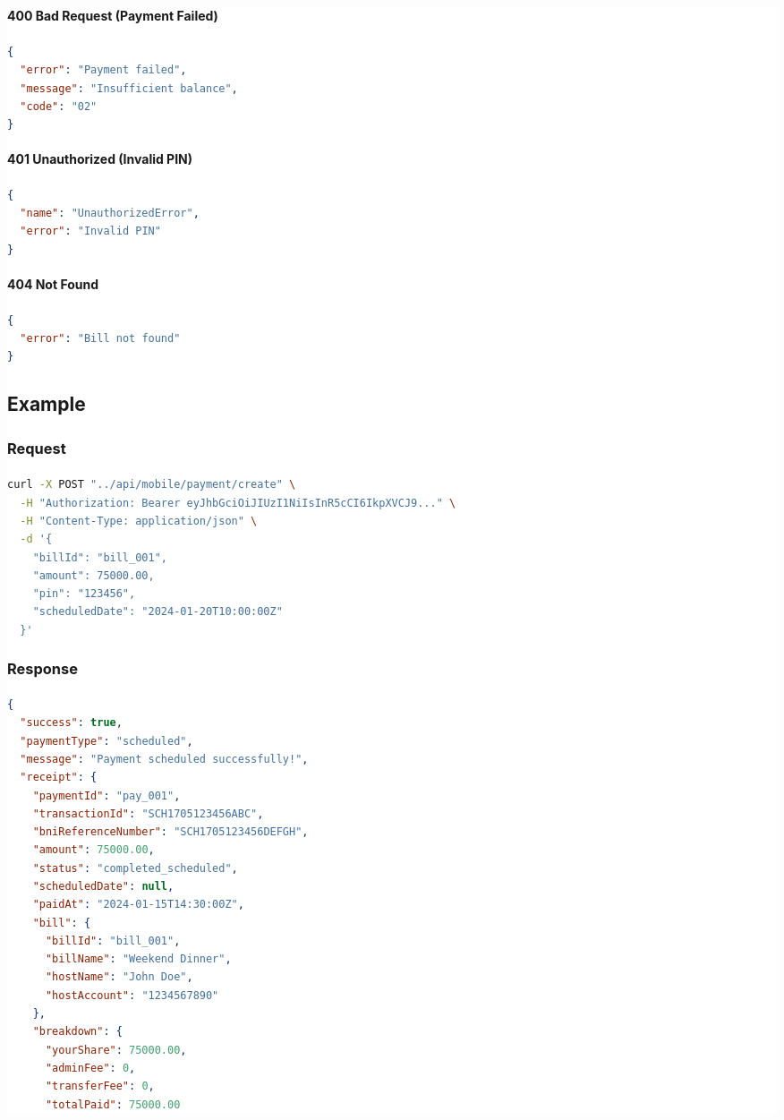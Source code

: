 #### 400 Bad Request (Payment Failed)
```json
{
  "error": "Payment failed",
  "message": "Insufficient balance",
  "code": "02"
}
```

#### 401 Unauthorized (Invalid PIN)
```json
{
  "name": "UnauthorizedError",
  "error": "Invalid PIN"
}
```

#### 404 Not Found
```json
{
  "error": "Bill not found"
}
```

## Example

### Request
```bash
curl -X POST "../api/mobile/payment/create" \
  -H "Authorization: Bearer eyJhbGciOiJIUzI1NiIsInR5cCI6IkpXVCJ9..." \
  -H "Content-Type: application/json" \
  -d '{
    "billId": "bill_001",
    "amount": 75000.00,
    "pin": "123456",
    "scheduledDate": "2024-01-20T10:00:00Z"
  }'
```

### Response
```json
{
  "success": true,
  "paymentType": "scheduled",
  "message": "Payment scheduled successfully!",
  "receipt": {
    "paymentId": "pay_001",
    "transactionId": "SCH1705123456ABC",
    "bniReferenceNumber": "SCH1705123456DEFGH",
    "amount": 75000.00,
    "status": "completed_scheduled",
    "scheduledDate": null,
    "paidAt": "2024-01-15T14:30:00Z",
    "bill": {
      "billId": "bill_001",
      "billName": "Weekend Dinner",
      "hostName": "John Doe",
      "hostAccount": "1234567890"
    },
    "breakdown": {
      "yourShare": 75000.00,
      "adminFee": 0,
      "transferFee": 0,
      "totalPaid": 75000.00
```